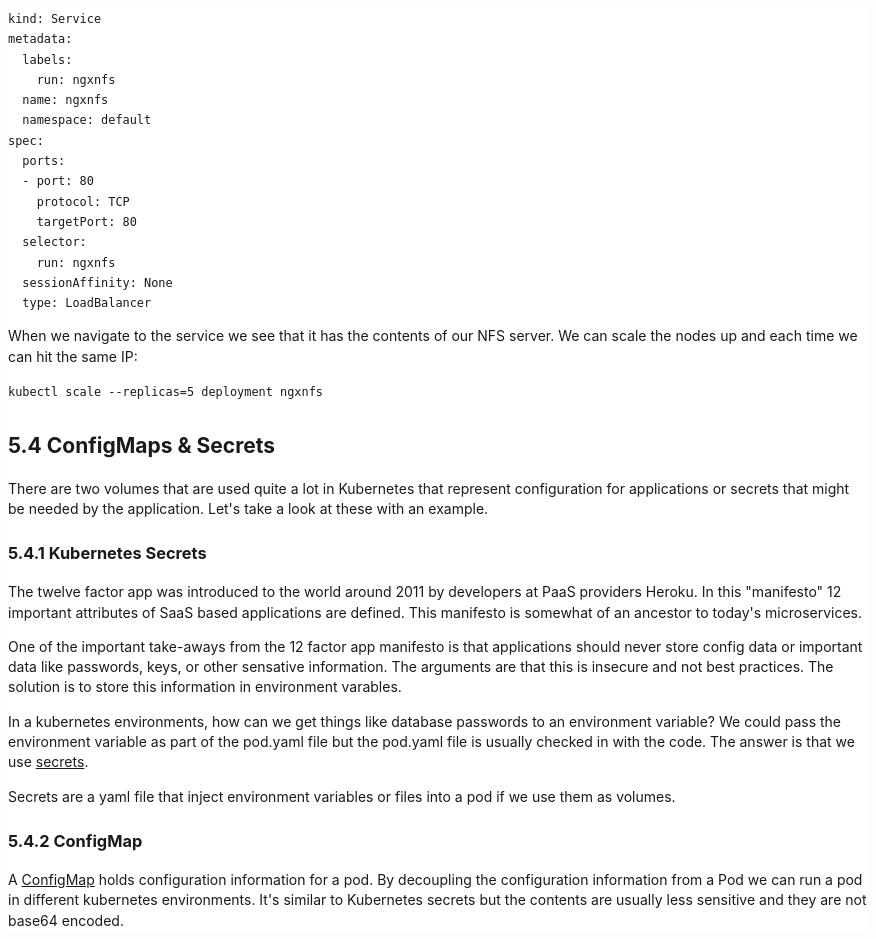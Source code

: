 ```
kind: Service
metadata:
  labels:
    run: ngxnfs
  name: ngxnfs
  namespace: default
spec:
  ports:
  - port: 80
    protocol: TCP
    targetPort: 80
  selector:
    run: ngxnfs
  sessionAffinity: None
  type: LoadBalancer
```

When we navigate to the service we see that it has the contents of our NFS server.  We can scale the nodes up and each time we can hit the same IP: 

```
kubectl scale --replicas=5 deployment ngxnfs
```

## 5.4 ConfigMaps & Secrets

There are two volumes that are used quite a lot in Kubernetes that represent configuration for applications or secrets that might be needed by the application.  Let's take a look at these with an example. 

### 5.4.1 Kubernetes Secrets

The twelve factor app was introduced to the world around 2011 by developers at PaaS providers Heroku.  In this "manifesto" 12 important attributes of SaaS based applications are defined.  This manifesto is somewhat of an ancestor to today's microservices.  

One of the important take-aways from the 12 factor app manifesto is that applications should never store config data or important data like passwords, keys, or other sensative information.  The arguments are that this is insecure and not best practices.  The solution is to store this information in environment varables.  

In a kubernetes environments, how can we get things like database passwords to an environment variable?  We could pass the environment variable as part of the pod.yaml file but the pod.yaml file is usually checked in with the code.  The answer is that we use [secrets](https://kubernetes.io/docs/concepts/configuration/secret/). 

Secrets are a yaml file that inject environment variables or files into a pod if we use them as volumes.  

### 5.4.2 ConfigMap

A [ConfigMap](https://kubernetes.io/docs/tasks/configure-pod-container/configure-pod-configmap/) holds configuration information for a pod.  By decoupling the configuration information from a Pod we can run a pod in different kubernetes environments. It's similar to Kubernetes secrets but the contents are usually less sensitive and they are not base64 encoded. 

